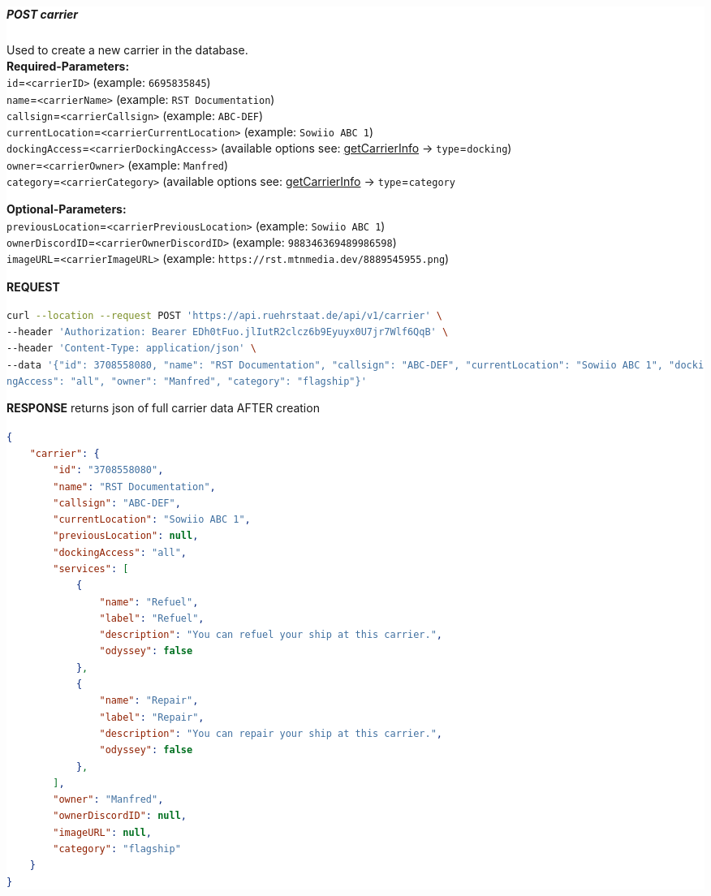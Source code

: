 ##### POST carrier
Used to create a new carrier in the database.<br>
**Required-Parameters:**<br>
`id`=`<carrierID>` (example: `6695835845`)<br>
`name`=`<carrierName>` (example: `RST Documentation`)<br>
`callsign`=`<carrierCallsign>` (example: `ABC-DEF`)<br>
`currentLocation`=`<carrierCurrentLocation>` (example: `Sowiio ABC 1`)<br>
`dockingAccess`=`<carrierDockingAccess>` (available options see: [getCarrierInfo](#getcarrierinfo) -> `type`=`docking`)<br>
`owner`=`<carrierOwner>` (example: `Manfred`)<br>
`category`=`<carrierCategory>` (available options see: [getCarrierInfo](#getcarrierinfo) -> `type`=`category`<br>

**Optional-Parameters:**<br>
`previousLocation`=`<carrierPreviousLocation>` (example: `Sowiio ABC 1`)<br>
`ownerDiscordID`=`<carrierOwnerDiscordID>` (example: `988346369489986598`)<br>
`imageURL`=`<carrierImageURL>` (example: `https://rst.mtnmedia.dev/8889545955.png`)<br>

**REQUEST**
```bash
curl --location --request POST 'https://api.ruehrstaat.de/api/v1/carrier' \
--header 'Authorization: Bearer EDh0tFuo.jlIutR2clcz6b9Eyuyx0U7jr7Wlf6QqB' \
--header 'Content-Type: application/json' \
--data '{"id": 3708558080, "name": "RST Documentation", "callsign": "ABC-DEF", "currentLocation": "Sowiio ABC 1", "dockingAccess": "all", "owner": "Manfred", "category": "flagship"}'
```

**RESPONSE** returns json of full carrier data AFTER creation
```json
{
    "carrier": {
        "id": "3708558080",
        "name": "RST Documentation",
        "callsign": "ABC-DEF",
        "currentLocation": "Sowiio ABC 1",
        "previousLocation": null,
        "dockingAccess": "all",
        "services": [
            {
                "name": "Refuel",
                "label": "Refuel",
                "description": "You can refuel your ship at this carrier.",
                "odyssey": false
            },
            {
                "name": "Repair",
                "label": "Repair",
                "description": "You can repair your ship at this carrier.",
                "odyssey": false
            },
        ],
        "owner": "Manfred",
        "ownerDiscordID": null,
        "imageURL": null,
        "category": "flagship"
    }
}
```
